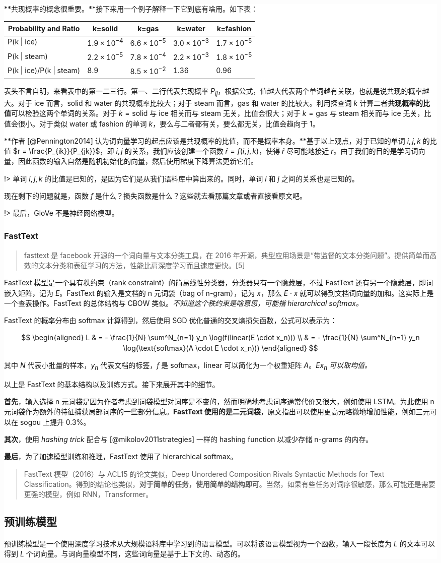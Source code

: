 **共现概率的概念很重要。**接下来用一个例子解释一下它到底有啥用。如下表：

Probability and Ratio | k=solid | k=gas | k=water | k=fashion
----------------------|---------|-------|---------|----------
P(k \| ice) | $1.9\times 10^{-4}$ | $6.6\times 10^{-5}$ | $3.0\times 10^{-3}$ | $1.7\times 10^{-5}$
P(k \| steam) | $2.2\times 10^{-5}$ | $7.8\times 10^{-4}$ | $2.2\times 10^{-3}$ | $1.8\times 10^{-5}$
P(k \| ice)/P(k \| steam) | 8.9 | $8.5\times 10^{-2}$ | 1.36 | 0.96

表头不言自明，来看表中的第一二三行。第一、二行代表共现概率 $P_{ij}$，根据公式，值越大代表两个单词越有关联，也就是说共现的概率越大。对于 ice 而言，solid 和 water 的共现概率比较大；对于 steam 而言，gas 和 water 的比较大。利用探查词 $k$ 计算二者**共现概率的比值**可以检验这两个单词的关系。对于 $k=\text{solid}$ 与 ice 相关而与 steam 无关，比值会很大；对于 $k=\text{gas}$ 与 steam 相关而与 ice 无关，比值会很小。对于类似 water 或 fashion 的单词 $k$，要么与二者都有关，要么都无关，比值会趋向于 1。

**作者 [@Pennington2014] 认为词向量学习的起点应该是共现概率的比值，而不是概率本身。**基于以上观点，对于已知的单词 $i,j,k$ 的比值 $r = \frac{P_{ik}}{P_{jk}}$，即 $i,j$ 的关系，我们应该创建一个函数 $\hat{r} = f(i,j,k)$，使得 $\hat{r}$ 尽可能地接近 $r$。由于我们的目的是学习词向量，因此函数的输入自然是随机初始化的向量，然后使用梯度下降算法更新它们。

!> 单词 $i,j,k$ 的比值是已知的，是因为它们是从我们语料库中算出来的。同时，单词 $i$ 和 $j$ 之间的关系也是已知的。

现在剩下的问题就是，函数 $f$ 是什么？损失函数是什么？这些就去看那篇文章或者直接看原文吧。

!> 最后，GloVe 不是神经网络模型。

### FastText
> fasttext 是 facebook 开源的一个词向量与文本分类工具，在 2016 年开源，典型应用场景是“带监督的文本分类问题”。提供简单而高效的文本分类和表征学习的方法，性能比肩深度学习而且速度更快。[5]

FastText 模型是一个具有秩约束（rank constraint）的简易线性分类器，分类器只有一个隐藏层，不过 FastText 还有另一个隐藏层，即词嵌入矩阵，记为 $E$。FastText 的输入是文档的 n 元词袋（bag of n-gram），记为 $x$，那么 $E \cdot x$ 就可以得到文档词向量的加和。这实际上是一个查表操作。FastText 的总体结构与 CBOW 类似。*不知道这个秩约束是啥意思，可能指 hierarchical softmax。*

FastText 的概率分布由 softmax 计算得到，然后使用 SGD 优化普通的交叉熵损失函数，公式可以表示为：

$$
\begin{aligned}
	L & = - \frac{1}{N} \sum^N_{n=1} y_n \log(f(linear(E \cdot x_n))) \\
	& = - \frac{1}{N} \sum^N_{n=1} y_n \log(\text{softmax}(A \cdot E \cdot x_n)))
\end{aligned}
$$

其中 $N$ 代表小批量的样本，$y_n$ 代表文档的标签，$f$ 是 $\text{softmax}$，$\text{linear}$ 可以简化为一个权重矩阵 $A$。*$Ex_n$ 可以取均值。*

以上是 FastText 的基本结构以及训练方式。接下来展开其中的细节。

**首先**，输入选择 n 元词袋是因为作者考虑到词袋模型对词序是不变的，然而明确地考虑词序通常代价又很大，例如使用 LSTM。为此使用 n 元词袋作为额外的特征捕获局部词序的一些部分信息。**FastText 使用的是二元词袋**，原文指出可以使用更高元略微地增加性能，例如三元可以在 sogou 上提升 0.3%。

**其次**，使用 *hashing trick* 配合与 [@mikolov2011strategies] 一样的 hashing function 以减少存储 n-grams 的内存。

**最后**，为了加速模型训练和推理，FastText 使用了 hierarchical softmax。

> FastText 模型（2016）与 ACL15 的论文类似，Deep Unordered Composition Rivals Syntactic Methods for Text Classification。得到的结论也类似，**对于简单的任务，使用简单的结构即可**。当然，如果有些任务对词序很敏感，那么可能还是需要更强的模型，例如 RNN，Transformer。

## 预训练模型
预训练模型是一个使用深度学习技术从大规模语料库中学习到的语言模型。可以将该语言模型视为一个函数，输入一段长度为 $L$ 的文本可以得到 $L$ 个词向量。与词向量模型不同，这些词向量是基于上下文的、动态的。
